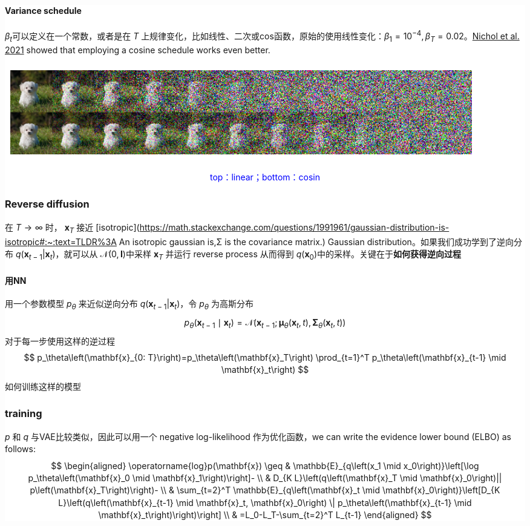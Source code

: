 #### Variance schedule

$\beta_t$可以定义在一个常数，或者是在 $T$ 上规律变化，比如线性、二次或cos函数，原始的使用线性变化：$\beta_1=10^{-4},\beta_T=0.02$。[Nichol et al. 2021](https://arxiv.org/abs/2102.09672) showed that employing a cosine schedule works even better.

![variance-schedule](./imags/variance-schedule.png)

<figure align="center"> <font color="#0000FF">top：linear；bottom：cosin</font> </figure>

### Reverse diffusion

在 $T\rightarrow \infty$ 时， $\boldsymbol{x}_T$ 接近 [isotropic](https://math.stackexchange.com/questions/1991961/gaussian-distribution-is-isotropic#:~:text=TLDR%3A An isotropic gaussian is,Σ is the covariance matrix.) Gaussian distribution。如果我们成功学到了逆向分布 $q(\boldsymbol{x}_{t-1}|\boldsymbol{x}_t)$，就可以从 $\mathcal{N}(0,\mathbf{I})$中采样 $\boldsymbol{x}_T$ 并运行 reverse process 从而得到 $q( \boldsymbol{x}_0)$中的采样。关键在于**如何获得逆向过程**

#### 用NN

用一个参数模型 $p_\theta$ 来近似逆向分布 $q(\boldsymbol{x}_{t-1}|\boldsymbol{x}_t)$，令 $p_\theta$ 为高斯分布
$$
p_\theta\left(\mathbf{x}_{t-1} \mid \mathbf{x}_t\right)=\mathcal{N}\left(\mathbf{x}_{t-1} ; \boldsymbol{\mu}_\theta\left(\mathbf{x}_t, t\right), \boldsymbol{\Sigma}_\theta\left(\mathbf{x}_t, t\right)\right)
$$
对于每一步使用这样的逆过程
$$
p_\theta\left(\mathbf{x}_{0: T}\right)=p_\theta\left(\mathbf{x}_T\right) \prod_{t=1}^T p_\theta\left(\mathbf{x}_{t-1} \mid \mathbf{x}_t\right)
$$
如何训练这样的模型

### training

$p$ 和 $q$ 与VAE比较类似，因此可以用一个 negative log-likelihood 作为优化函数，we can write the evidence lower bound (ELBO) as follows:
$$
\begin{aligned}
\operatorname{log}p(\mathbf{x}) \geq & \mathbb{E}_{q\left(x_1 \mid x_0\right)}\left[\log p_\theta\left(\mathbf{x}_0 \mid \mathbf{x}_1\right)\right]- \\
& D_{K L}\left(q\left(\mathbf{x}_T \mid \mathbf{x}_0\right)|| p\left(\mathbf{x}_T\right)\right)- \\
& \sum_{t=2}^T \mathbb{E}_{q\left(\mathbf{x}_t \mid \mathbf{x}_0\right)}\left[D_{K L}\left(q\left(\mathbf{x}_{t-1} \mid \mathbf{x}_t, \mathbf{x}_0\right) \| p_\theta\left(\mathbf{x}_{t-1} \mid \mathbf{x}_t\right)\right)\right] \\
& =L_0-L_T-\sum_{t=2}^T L_{t-1}
\end{aligned}
$$
